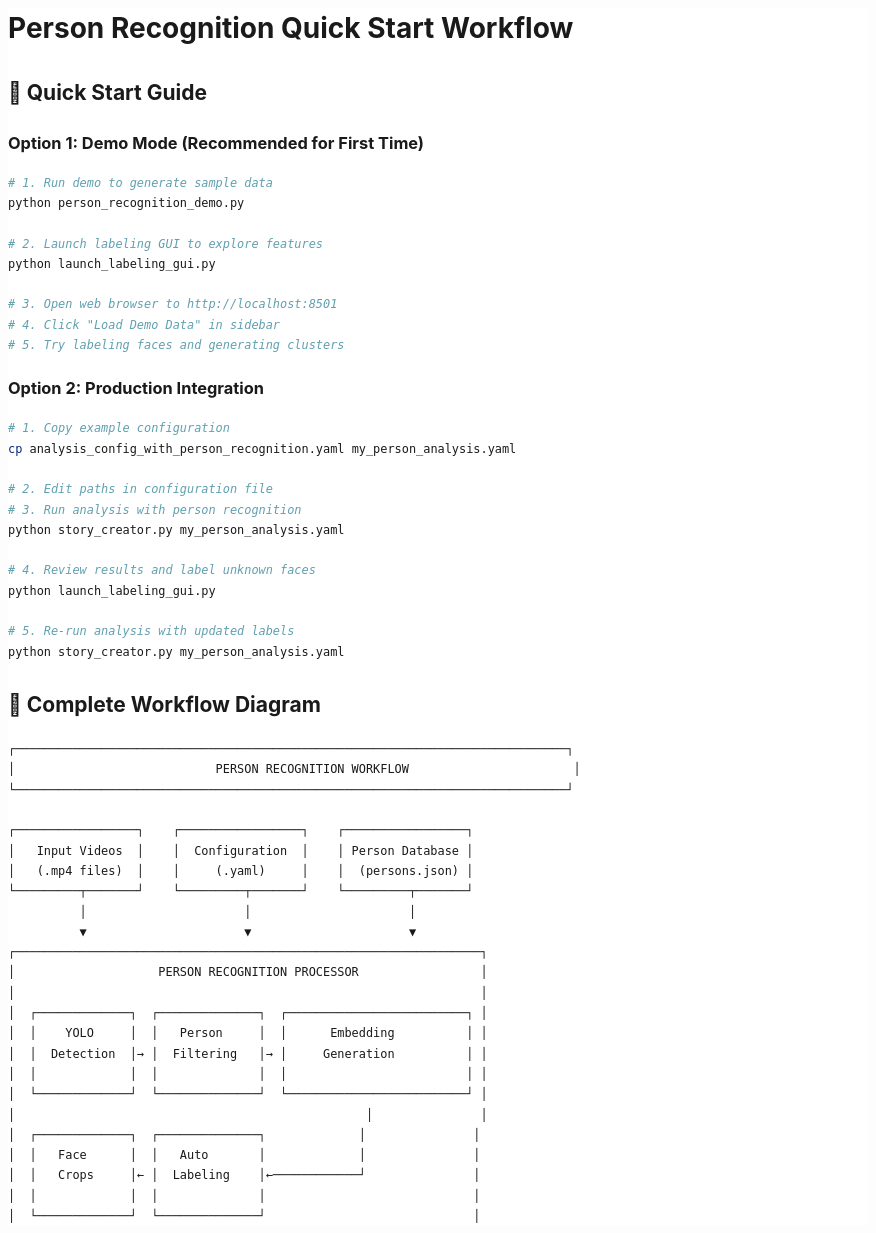 # Person Recognition Quick Start Workflow

## 🚀 Quick Start Guide

### Option 1: Demo Mode (Recommended for First Time)

```bash
# 1. Run demo to generate sample data
python person_recognition_demo.py

# 2. Launch labeling GUI to explore features
python launch_labeling_gui.py

# 3. Open web browser to http://localhost:8501
# 4. Click "Load Demo Data" in sidebar
# 5. Try labeling faces and generating clusters
```

### Option 2: Production Integration

```bash
# 1. Copy example configuration
cp analysis_config_with_person_recognition.yaml my_person_analysis.yaml

# 2. Edit paths in configuration file
# 3. Run analysis with person recognition
python story_creator.py my_person_analysis.yaml

# 4. Review results and label unknown faces
python launch_labeling_gui.py

# 5. Re-run analysis with updated labels
python story_creator.py my_person_analysis.yaml
```

## 🔄 Complete Workflow Diagram

```
┌─────────────────────────────────────────────────────────────────────────────┐
│                            PERSON RECOGNITION WORKFLOW                       │
└─────────────────────────────────────────────────────────────────────────────┘

┌─────────────────┐    ┌─────────────────┐    ┌─────────────────┐
│   Input Videos  │    │  Configuration  │    │ Person Database │
│   (.mp4 files)  │    │     (.yaml)     │    │  (persons.json) │
└─────────┬───────┘    └─────────┬───────┘    └─────────┬───────┘
          │                      │                      │
          ▼                      ▼                      ▼
┌─────────────────────────────────────────────────────────────────┐
│                    PERSON RECOGNITION PROCESSOR                 │
│                                                                 │
│  ┌─────────────┐  ┌──────────────┐  ┌─────────────────────────┐ │
│  │    YOLO     │  │   Person     │  │      Embedding          │ │
│  │  Detection  │→ │  Filtering   │→ │     Generation          │ │
│  │             │  │              │  │                         │ │
│  └─────────────┘  └──────────────┘  └─────────────────────────┘ │
│                                                 │               │
│  ┌─────────────┐  ┌──────────────┐             │               │
│  │   Face      │  │   Auto       │             │               │
│  │   Crops     │← │  Labeling    │←────────────┘               │
│  │             │  │              │                             │
│  └─────────────┘  └──────────────┘                             │
```